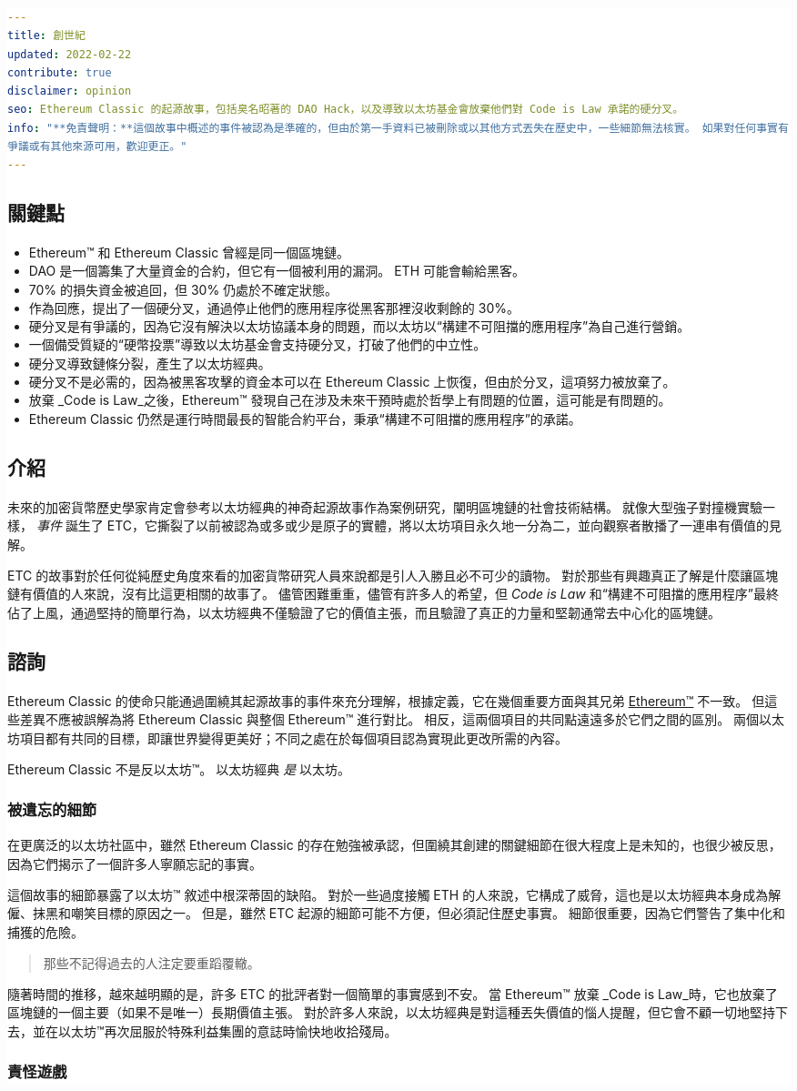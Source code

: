 ```yaml
---
title: 創世紀
updated: 2022-02-22
contribute: true
disclaimer: opinion
seo: Ethereum Classic 的起源故事，包括臭名昭著的 DAO Hack，以及導致以太坊基金會放棄他們對 Code is Law 承諾的硬分叉。
info: "**免責聲明：**這個故事中概述的事件被認為是準確的，但由於第一手資料已被刪除或以其他方式丟失在歷史中，一些細節無法核實。 如果對任何事實有爭議或有其他來源可用，歡迎更正。"
---
```


## 關鍵點

- Ethereum™ 和 Ethereum Classic 曾經是同一個區塊鏈。
- DAO 是一個籌集了大量資金的合約，但它有一個被利用的漏洞。 ETH 可能會輸給黑客。
- 70% 的損失資金被追回，但 30% 仍處於不確定狀態。
- 作為回應，提出了一個硬分叉，通過停止他們的應用程序從黑客那裡沒收剩餘的 30%。
- 硬分叉是有爭議的，因為它沒有解決以太坊協議本身的問題，而以太坊以“構建不可阻擋的應用程序”為自己進行營銷。
- 一個備受質疑的“硬幣投票”導致以太坊基金會支持硬分叉，打破了他們的中立性。
- 硬分叉導致鏈條分裂，產生了以太坊經典。
- 硬分叉不是必需的，因為被黑客攻擊的資金本可以在 Ethereum Classic 上恢復，但由於分叉，這項努力被放棄了。
- 放棄 _Code is Law_之後，Ethereum™ 發現自己在涉及未來干預時處於哲學上有問題的位置，這可能是有問題的。
- Ethereum Classic 仍然是運行時間最長的智能合約平台，秉承“構建不可阻擋的應用程序”的承諾。

## 介紹

未來的加密貨幣歷史學家肯定會參考以太坊經典的神奇起源故事作為案例研究，闡明區塊鏈的社會技術結構。 就像大型強子對撞機實驗一樣， _事件_ 誕生了 ETC，它撕裂了以前被認為或多或少是原子的實體，將以太坊項目永久地一分為二，並向觀察者散播了一連串有價值的見解。

ETC 的故事對於任何從純歷史角度來看的加密貨幣研究人員來說都是引人入勝且必不可少的讀物。 對於那些有興趣真正了解是什麼讓區塊鏈有價值的人來說，沒有比這更相關的故事了。 儘管困難重重，儘管有許多人的希望，但 _Code is Law_ 和“構建不可阻擋的應用程序”最終佔了上風，通過堅持的簡單行為，以太坊經典不僅驗證了它的價值主張，而且驗證了真正的力量和堅韌通常去中心化的區塊鏈。

## 諮詢

Ethereum Classic 的使命只能通過圍繞其起源故事的事件來充分理解，根據定義，它在幾個重要方面與其兄弟 [Ethereum™](https://ethereum.org) 不一致。 但這些差異不應被誤解為將 Ethereum Classic 與整個 Ethereum™ 進行對比。 相反，這兩個項目的共同點遠遠多於它們之間的區別。 兩個以太坊項目都有共同的目標，即讓世界變得更美好；不同之處在於每個項目認為實現此更改所需的內容。

Ethereum Classic 不是反以太坊™。 以太坊經典 _是_ 以太坊。

### 被遺忘的細節

在更廣泛的以太坊社區中，雖然 Ethereum Classic 的存在勉強被承認，但圍繞其創建的關鍵細節在很大程度上是未知的，也很少被反思，因為它們揭示了一個許多人寧願忘記的事實。

這個故事的細節暴露了以太坊™ 敘述中根深蒂固的缺陷。 對於一些過度接觸 ETH 的人來說，它構成了威脅，這也是以太坊經典本身成為解僱、抹黑和嘲笑目標的原因之一。 但是，雖然 ETC 起源的細節可能不方便，但必須記住歷史事實。 細節很重要，因為它們警告了集中化和捕獲的危險。

> 那些不記得過去的人注定要重蹈覆轍。

隨著時間的推移，越來越明顯的是，許多 ETC 的批評者對一個簡單的事實感到不安。 當 Ethereum™ 放棄 _Code is Law_時，它也放棄了區塊鏈的一個主要（如果不是唯一）長期價值主張。 對於許多人來說，以太坊經典是對這種丟失價值的惱人提醒，但它會不顧一切地堅持下去，並在以太坊™再次屈服於特殊利益集團的意誌時愉快地收拾殘局。

### 責怪遊戲

